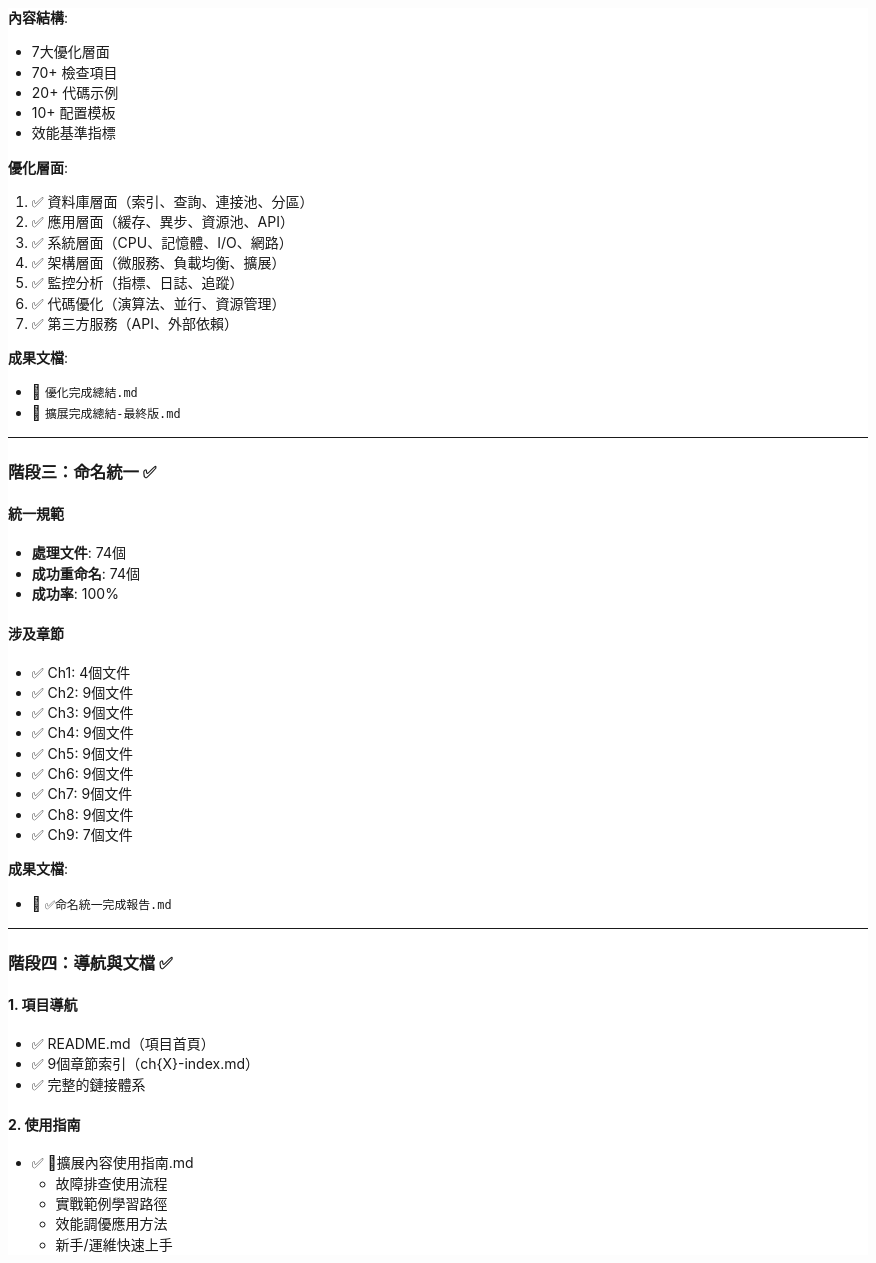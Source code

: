 **內容結構**:
- 7大優化層面
- 70+ 檢查項目
- 20+ 代碼示例
- 10+ 配置模板
- 效能基準指標

**優化層面**:
1. ✅ 資料庫層面（索引、查詢、連接池、分區）
2. ✅ 應用層面（緩存、異步、資源池、API）
3. ✅ 系統層面（CPU、記憶體、I/O、網路）
4. ✅ 架構層面（微服務、負載均衡、擴展）
5. ✅ 監控分析（指標、日誌、追蹤）
6. ✅ 代碼優化（演算法、並行、資源管理）
7. ✅ 第三方服務（API、外部依賴）

**成果文檔**:
- 📄 `優化完成總結.md`
- 📄 `擴展完成總結-最終版.md`

---

### 階段三：命名統一 ✅

#### 統一規範
- **處理文件**: 74個
- **成功重命名**: 74個
- **成功率**: 100%

#### 涉及章節
- ✅ Ch1: 4個文件
- ✅ Ch2: 9個文件
- ✅ Ch3: 9個文件
- ✅ Ch4: 9個文件
- ✅ Ch5: 9個文件
- ✅ Ch6: 9個文件
- ✅ Ch7: 9個文件
- ✅ Ch8: 9個文件
- ✅ Ch9: 7個文件

**成果文檔**:
- 📄 `✅命名統一完成報告.md`

---

### 階段四：導航與文檔 ✅

#### 1. 項目導航
- ✅ README.md（項目首頁）
- ✅ 9個章節索引（ch{X}-index.md）
- ✅ 完整的鏈接體系

#### 2. 使用指南
- ✅ 📖擴展內容使用指南.md
  - 故障排查使用流程
  - 實戰範例學習路徑
  - 效能調優應用方法
  - 新手/運維快速上手
